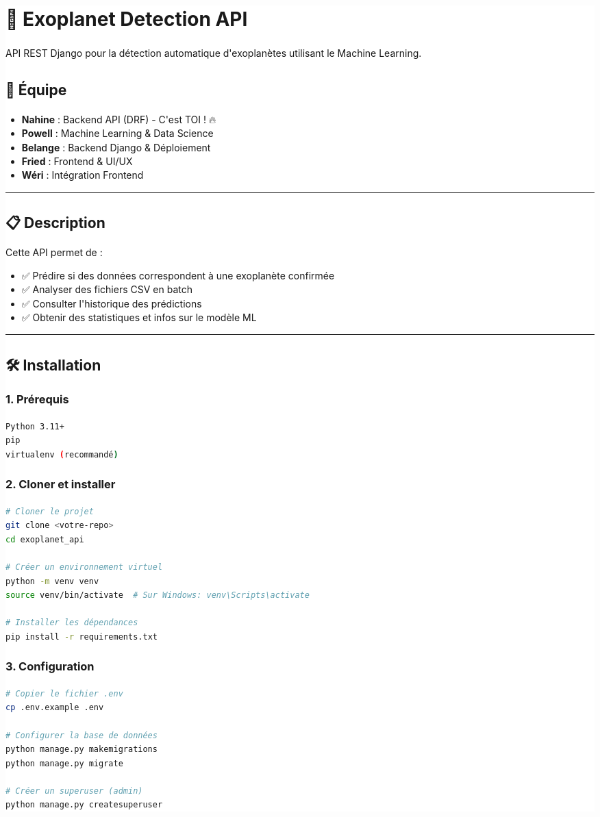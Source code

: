 # 🚀 Exoplanet Detection API

API REST Django pour la détection automatique d'exoplanètes utilisant le Machine Learning.

## 👥 Équipe

- **Nahine** : Backend API (DRF) - C'est TOI ! 🔥
- **Powell** : Machine Learning & Data Science
- **Belange** : Backend Django & Déploiement
- **Fried** : Frontend & UI/UX
- **Wéri** : Intégration Frontend

---

## 📋 Description

Cette API permet de :
- ✅ Prédire si des données correspondent à une exoplanète confirmée
- ✅ Analyser des fichiers CSV en batch
- ✅ Consulter l'historique des prédictions
- ✅ Obtenir des statistiques et infos sur le modèle ML

---

## 🛠️ Installation

### 1. Prérequis
```bash
Python 3.11+
pip
virtualenv (recommandé)
```

### 2. Cloner et installer
```bash
# Cloner le projet
git clone <votre-repo>
cd exoplanet_api

# Créer un environnement virtuel
python -m venv venv
source venv/bin/activate  # Sur Windows: venv\Scripts\activate

# Installer les dépendances
pip install -r requirements.txt
```

### 3. Configuration
```bash
# Copier le fichier .env
cp .env.example .env

# Configurer la base de données
python manage.py makemigrations
python manage.py migrate

# Créer un superuser (admin)
python manage.py createsuperuser
```
